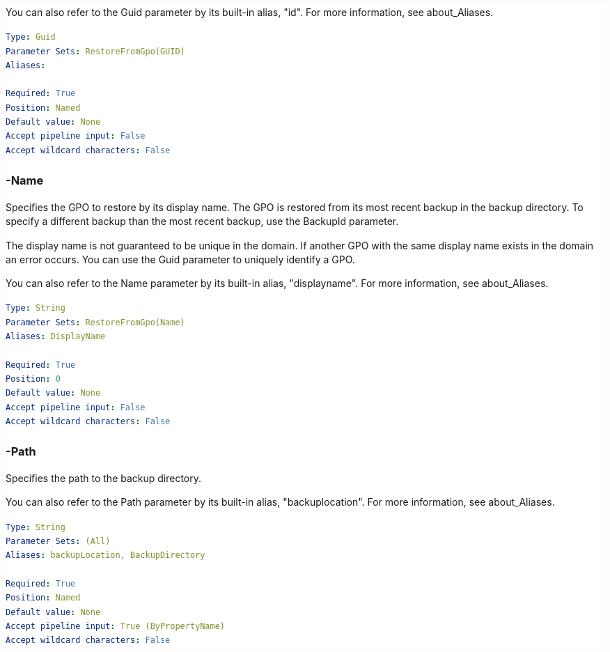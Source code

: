 You can also refer to the Guid parameter by its built-in alias, "id".
For more information, see about_Aliases.

```yaml
Type: Guid
Parameter Sets: RestoreFromGpo(GUID)
Aliases: 

Required: True
Position: Named
Default value: None
Accept pipeline input: False
Accept wildcard characters: False
```

### -Name
Specifies the GPO to restore by its display name.
The GPO is restored from its most recent backup in the backup directory.
To specify a different backup than the most recent backup, use the BackupId parameter.

The display name is not guaranteed to be unique in the domain.
If another GPO with the same display name exists in the domain an error occurs.
You can use the Guid parameter to uniquely identify a GPO.

You can also refer to the Name parameter by its built-in alias, "displayname".
For more information, see about_Aliases.

```yaml
Type: String
Parameter Sets: RestoreFromGpo(Name)
Aliases: DisplayName

Required: True
Position: 0
Default value: None
Accept pipeline input: False
Accept wildcard characters: False
```

### -Path
Specifies the path to the backup directory.

You can also refer to the Path parameter by its built-in alias, "backuplocation".
For more information, see about_Aliases.

```yaml
Type: String
Parameter Sets: (All)
Aliases: backupLocation, BackupDirectory

Required: True
Position: Named
Default value: None
Accept pipeline input: True (ByPropertyName)
Accept wildcard characters: False
```
